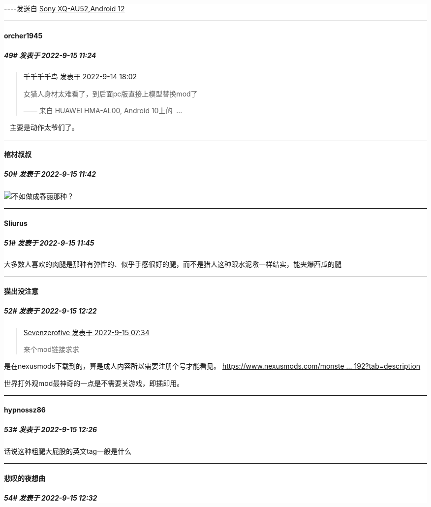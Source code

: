 ----发送自 [Sony XQ-AU52,Android 12](http://stage1.5j4m.com/?1.37)

*****

####  orcher1945  
##### 49#       发表于 2022-9-15 11:24

<blockquote><a href="httphttps://bbs.saraba1st.com/2b/forum.php?mod=redirect&amp;goto=findpost&amp;pid=57484945&amp;ptid=2092828" target="_blank">千千千千鸟 发表于 2022-9-14 18:02</a>

女猎人身材太难看了，到后面pc版直接上模型替换mod了

—— 来自 HUAWEI HMA-AL00, Android 10上的  ...</blockquote>
   主要是动作太爷们了。

*****

####  棺材叔叔  
##### 50#       发表于 2022-9-15 11:42

<img src="https://static.saraba1st.com/image/smiley/face2017/003.png" referrerpolicy="no-referrer">不如做成春丽那种？

*****

####  Sliurus  
##### 51#       发表于 2022-9-15 11:45

大多数人喜欢的肉腿是那种有弹性的、似乎手感很好的腿，而不是猎人这种跟水泥墩一样结实，能夹爆西瓜的腿

*****

####  猫出没注意  
##### 52#       发表于 2022-9-15 12:22

<blockquote><a href="httphttps://bbs.saraba1st.com/2b/forum.php?mod=redirect&amp;goto=findpost&amp;pid=57491203&amp;ptid=2092828" target="_blank">Sevenzerofive 发表于 2022-9-15 07:34</a>

来个mod链接求求</blockquote>
是在nexusmods下载到的，算是成人内容所以需要注册个号才能看见。
[https://www.nexusmods.com/monste ... 192?tab=description](https://www.nexusmods.com/monsterhunterworld/mods/4192?tab=description)

世界打外观mod最神奇的一点是不需要关游戏，即插即用。

*****

####  hypnossz86  
##### 53#       发表于 2022-9-15 12:26

话说这种粗腿大屁股的英文tag一般是什么

*****

####  悲叹的夜想曲  
##### 54#       发表于 2022-9-15 12:32
